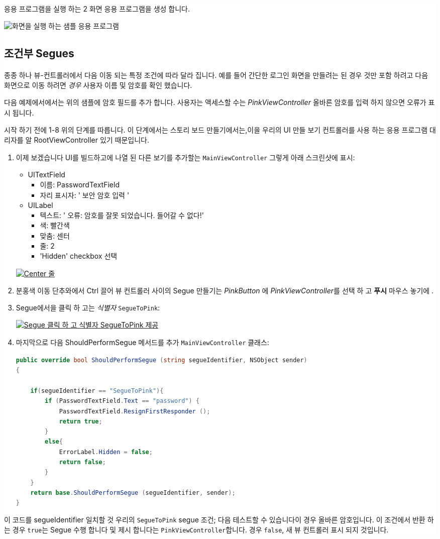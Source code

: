 응용 프로그램을 실행 하는 2 화면 응용 프로그램을 생성 합니다.

![](images/finishedstoryboard.png "화면을 실행 하는 샘플 응용 프로그램")

## <a name="conditional-segues"></a>조건부 Segues

종종 하나 뷰-컨트롤러에서 다음 이동 되는 특정 조건에 따라 달라 집니다. 예를 들어 간단한 로그인 화면을 만들려는 된 경우 것만 포함 하려고 다음 화면으로 이동 하려면 *경우* 사용자 이름 및 암호를 확인 했습니다.

다음 예제에서에서는 위의 샘플에 암호 필드를 추가 합니다. 사용자는 액세스할 수는 *PinkViewController* 올바른 암호를 입력 하지 않으면 오류가 표시 됩니다.

시작 하기 전에 1-8 위의 단계를 따릅니다. 이 단계에서는 스토리 보드 만들기에서는,이을 우리의 UI 만들 보기 컨트롤러를 사용 하는 응용 프로그램 대리자를 알 RootViewController 있기 때문입니다.

1. 이제 보겠습니다 UI를 빌드하고에 나열 된 다른 보기를 추가할는 `MainViewController` 그렇게 아래 스크린샷에 표시:

    - UITextField
        - 이름: PasswordTextField
        - 자리 표시자: ' 보안 암호 입력 '
    - UILabel
        - 텍스트: ' 오류: 암호를 잘못 되었습니다. 들어갈 수 없다!'
        - 색: 빨간색
        - 맞춤: 센터
        - 줄: 2
        - 'Hidden' checkbox 선택 
        
    [![](images/passwordvc.png "Center 줄")](images/passwordvc.png#lightbox)
    
2. 분홍색 이동 단추와에서 Ctrl 끌어 뷰 컨트롤러 사이의 Segue 만들기는 *PinkButton* 에 *PinkViewController*를 선택 하 고 **푸시** 마우스 놓기에 . 

3. Segue에서을 클릭 하 고는 *식별자* `SegueToPink`:

    [![](images/namesegue.png "Segue 클릭 하 고 식별자 SegueToPink 제공")](images/namesegue.png#lightbox)  
    

4. 마지막으로 다음 ShouldPerformSegue 메서드를 추가 `MainViewController` 클래스:

    ```csharp
    public override bool ShouldPerformSegue (string segueIdentifier, NSObject sender)
    {
        
        if(segueIdentifier == "SegueToPink"){
            if (PasswordTextField.Text == "password") {
                PasswordTextField.ResignFirstResponder ();
                return true;
            }
            else{
                ErrorLabel.Hidden = false;
                return false;
            }
        }
        return base.ShouldPerformSegue (segueIdentifier, sender);
    }
    ```

이 코드를 segueIdentifier 일치할 것 우리의 `SegueToPink` segue 조건; 다음 테스트할 수 있습니다이 경우 올바른 암호입니다. 이 조건에서 반환 하는 경우 `true`는 Segue 수행 합니다 및 제시 합니다는 `PinkViewController`합니다. 경우 `false`, 새 뷰 컨트롤러 표시 되지 것입니다.
